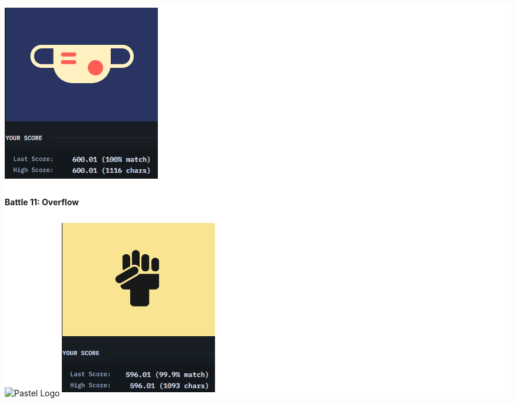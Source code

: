   <img alt="Wear a Mask" src="./images/51.png" height="300" width="260">
</div>
<h4>Battle 11: Overflow</h4>
<div>
  <img alt="Pastel Logo" src="./images/53.png" height="300" width="260">
  <img alt="Black Lives Matter" src="./images/54.png" height="300" width="260">